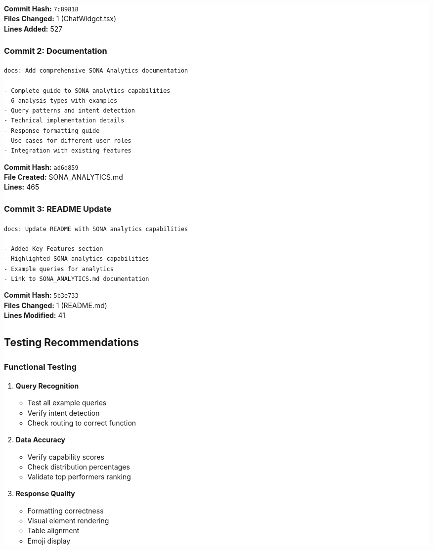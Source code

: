 **Commit Hash:** `7c89818`  
**Files Changed:** 1 (ChatWidget.tsx)  
**Lines Added:** 527

### Commit 2: Documentation
```
docs: Add comprehensive SONA Analytics documentation

- Complete guide to SONA analytics capabilities
- 6 analysis types with examples
- Query patterns and intent detection
- Technical implementation details
- Response formatting guide
- Use cases for different user roles
- Integration with existing features
```

**Commit Hash:** `ad6d859`  
**File Created:** SONA_ANALYTICS.md  
**Lines:** 465

### Commit 3: README Update
```
docs: Update README with SONA analytics capabilities

- Added Key Features section
- Highlighted SONA analytics capabilities
- Example queries for analytics
- Link to SONA_ANALYTICS.md documentation
```

**Commit Hash:** `5b3e733`  
**Files Changed:** 1 (README.md)  
**Lines Modified:** 41

## Testing Recommendations

### Functional Testing
1. **Query Recognition**
   - Test all example queries
   - Verify intent detection
   - Check routing to correct function

2. **Data Accuracy**
   - Verify capability scores
   - Check distribution percentages
   - Validate top performers ranking

3. **Response Quality**
   - Formatting correctness
   - Visual element rendering
   - Table alignment
   - Emoji display
